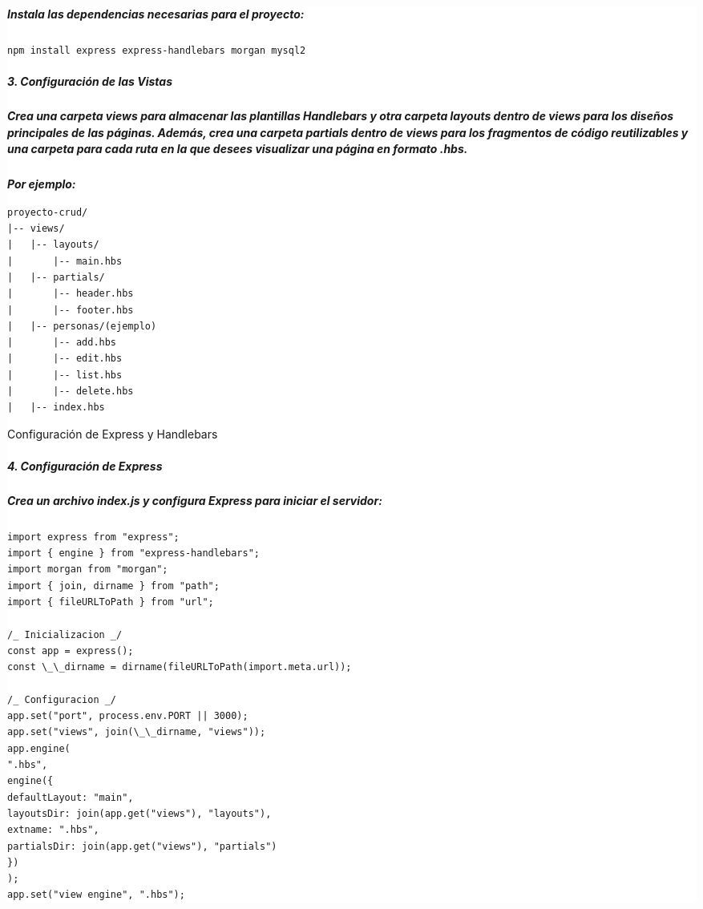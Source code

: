  #####  **Instala las dependencias necesarias para el proyecto:**

```
npm install express express-handlebars morgan mysql2
```

##### 3. Configuración de las Vistas

 #####  ***Crea una carpeta views para almacenar las plantillas Handlebars y otra carpeta layouts dentro de views para los diseños principales de las páginas. Además, crea una carpeta partials dentro de views para los fragmentos de código reutilizables y una carpeta para cada ruta en la que desees visualizar una página en formato .hbs.***



***Por ejemplo:***

```
proyecto-crud/
|-- views/
|   |-- layouts/
|       |-- main.hbs
|   |-- partials/
|       |-- header.hbs
|       |-- footer.hbs
|   |-- personas/(ejemplo)
|       |-- add.hbs
|       |-- edit.hbs
|       |-- list.hbs
|       |-- delete.hbs
|   |-- index.hbs
```

Configuración de Express y Handlebars

##### 4. Configuración de Express


##### **Crea un archivo index.js y configura Express para iniciar el servidor:**
```
import express from "express";
import { engine } from "express-handlebars";
import morgan from "morgan";
import { join, dirname } from "path";
import { fileURLToPath } from "url";

/_ Inicializacion _/
const app = express();
const \_\_dirname = dirname(fileURLToPath(import.meta.url));

/_ Configuracion _/
app.set("port", process.env.PORT || 3000);
app.set("views", join(\_\_dirname, "views"));
app.engine(
".hbs",
engine({
defaultLayout: "main",
layoutsDir: join(app.get("views"), "layouts"),
extname: ".hbs",
partialsDir: join(app.get("views"), "partials")
})
);
app.set("view engine", ".hbs");

```